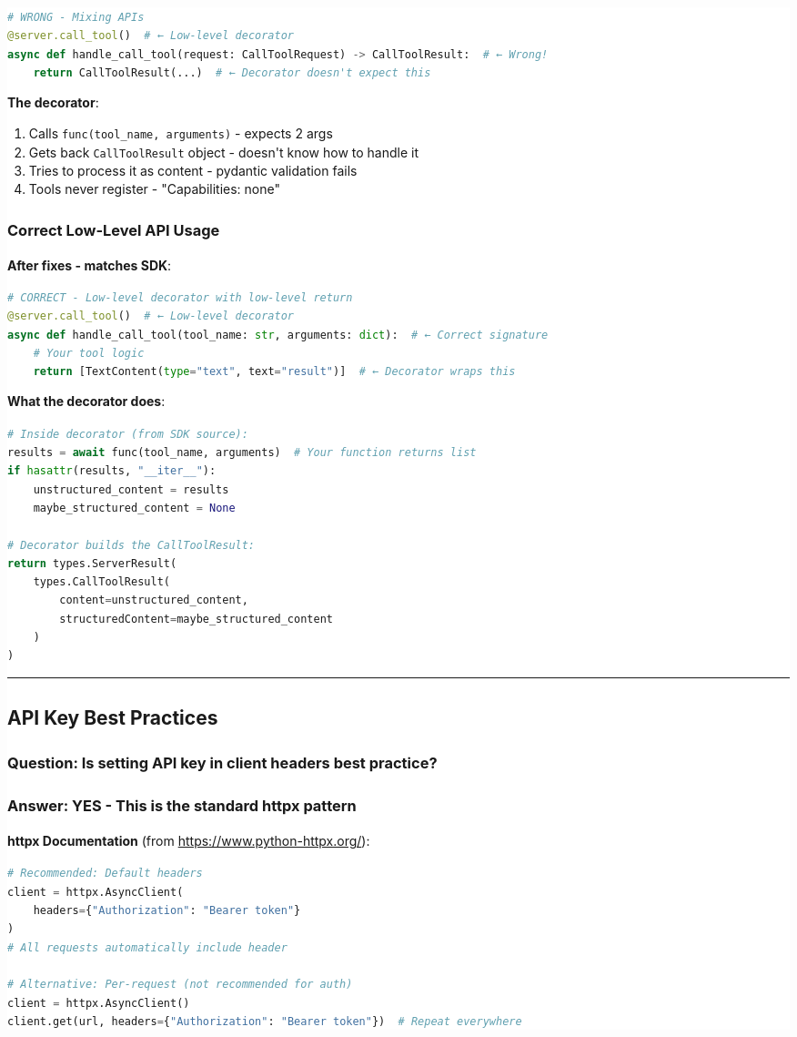 ```python
# WRONG - Mixing APIs
@server.call_tool()  # ← Low-level decorator
async def handle_call_tool(request: CallToolRequest) -> CallToolResult:  # ← Wrong!
    return CallToolResult(...)  # ← Decorator doesn't expect this
```

**The decorator**:
1. Calls `func(tool_name, arguments)` - expects 2 args
2. Gets back `CallToolResult` object - doesn't know how to handle it
3. Tries to process it as content - pydantic validation fails
4. Tools never register - "Capabilities: none"

### Correct Low-Level API Usage

**After fixes - matches SDK**:

```python
# CORRECT - Low-level decorator with low-level return
@server.call_tool()  # ← Low-level decorator
async def handle_call_tool(tool_name: str, arguments: dict):  # ← Correct signature
    # Your tool logic
    return [TextContent(type="text", text="result")]  # ← Decorator wraps this
```

**What the decorator does**:
```python
# Inside decorator (from SDK source):
results = await func(tool_name, arguments)  # Your function returns list
if hasattr(results, "__iter__"):
    unstructured_content = results
    maybe_structured_content = None

# Decorator builds the CallToolResult:
return types.ServerResult(
    types.CallToolResult(
        content=unstructured_content,
        structuredContent=maybe_structured_content
    )
)
```

---

## API Key Best Practices

### Question: Is setting API key in client headers best practice?

### Answer: YES - This is the standard httpx pattern

**httpx Documentation** (from https://www.python-httpx.org/):
```python
# Recommended: Default headers
client = httpx.AsyncClient(
    headers={"Authorization": "Bearer token"}
)
# All requests automatically include header

# Alternative: Per-request (not recommended for auth)
client = httpx.AsyncClient()
client.get(url, headers={"Authorization": "Bearer token"})  # Repeat everywhere
```
